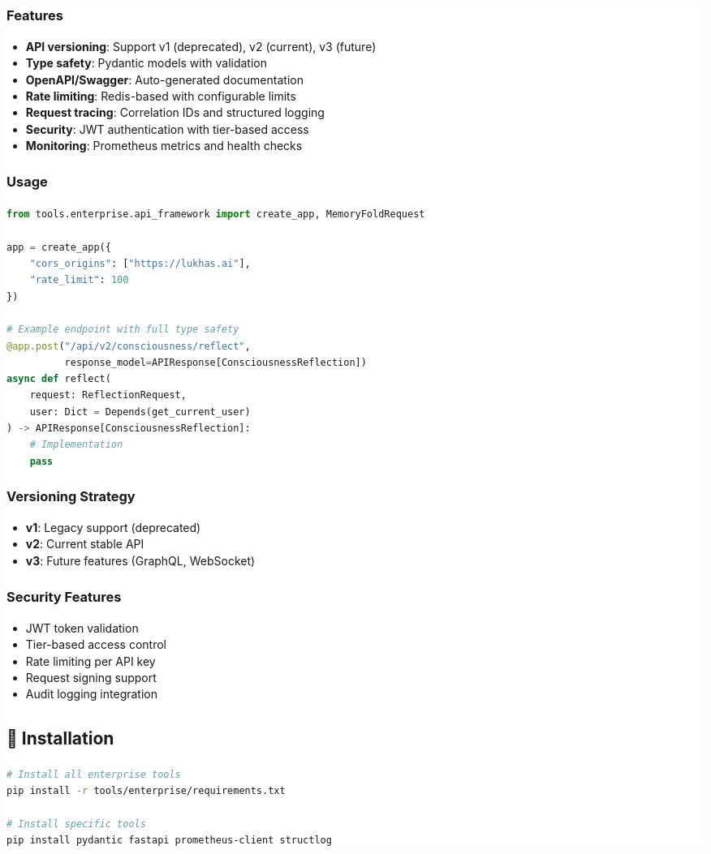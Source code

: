 ### Features
- **API versioning**: Support v1 (deprecated), v2 (current), v3 (future)
- **Type safety**: Pydantic models with validation
- **OpenAPI/Swagger**: Auto-generated documentation
- **Rate limiting**: Redis-based with configurable limits
- **Request tracing**: Correlation IDs and structured logging
- **Security**: JWT authentication with tier-based access
- **Monitoring**: Prometheus metrics and health checks

### Usage
```python
from tools.enterprise.api_framework import create_app, MemoryFoldRequest

app = create_app({
    "cors_origins": ["https://lukhas.ai"],
    "rate_limit": 100
})

# Example endpoint with full type safety
@app.post("/api/v2/consciousness/reflect",
          response_model=APIResponse[ConsciousnessReflection])
async def reflect(
    request: ReflectionRequest,
    user: Dict = Depends(get_current_user)
) -> APIResponse[ConsciousnessReflection]:
    # Implementation
    pass
```

### Versioning Strategy
- **v1**: Legacy support (deprecated)
- **v2**: Current stable API
- **v3**: Future features (GraphQL, WebSocket)

### Security Features
- JWT token validation
- Tier-based access control
- Rate limiting per API key
- Request signing support
- Audit logging integration

## 🔧 Installation

```bash
# Install all enterprise tools
pip install -r tools/enterprise/requirements.txt

# Install specific tools
pip install pydantic fastapi prometheus-client structlog
```
